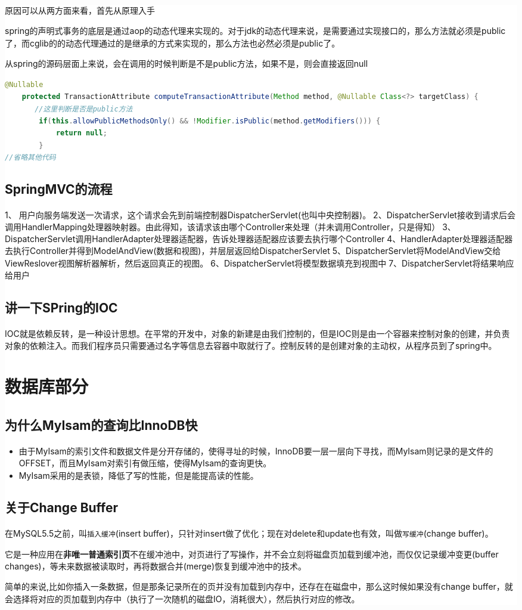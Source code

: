 原因可以从两方面来看，首先从原理入手

spring的声明式事务的底层是通过aop的动态代理来实现的。对于jdk的动态代理来说，是需要通过实现接口的，那么方法就必须是public了，而cglib的的动态代理通过的是继承的方式来实现的，那么方法也必然必须是public了。

从spring的源码层面上来说，会在调用的时候判断是不是public方法，如果不是，则会直接返回null

```java
@Nullable
    protected TransactionAttribute computeTransactionAttribute(Method method, @Nullable Class<?> targetClass) {
       //这里判断是否是public方法
        if(this.allowPublicMethodsOnly() && !Modifier.isPublic(method.getModifiers())) {
            return null;
        } 
//省略其他代码
```

## SpringMVC的流程

1、 用户向服务端发送一次请求，这个请求会先到前端控制器DispatcherServlet(也叫中央控制器)。
2、DispatcherServlet接收到请求后会调用HandlerMapping处理器映射器。由此得知，该请求该由哪个Controller来处理（并未调用Controller，只是得知）
3、DispatcherServlet调用HandlerAdapter处理器适配器，告诉处理器适配器应该要去执行哪个Controller
4、HandlerAdapter处理器适配器去执行Controller并得到ModelAndView(数据和视图)，并层层返回给DispatcherServlet
5、DispatcherServlet将ModelAndView交给ViewReslover视图解析器解析，然后返回真正的视图。
6、DispatcherServlet将模型数据填充到视图中
7、DispatcherServlet将结果响应给用户



## 讲一下SPring的IOC

IOC就是依赖反转，是一种设计思想。在平常的开发中，对象的新建是由我们控制的，但是IOC则是由一个容器来控制对象的创建，并负责对象的依赖注入。而我们程序员只需要通过名字等信息去容器中取就行了。控制反转的是创建对象的主动权，从程序员到了spring中。

# 数据库部分

## 为什么MyIsam的查询比InnoDB快

- 由于MyIsam的索引文件和数据文件是分开存储的，使得寻址的时候，InnoDB要一层一层向下寻找，而MyIsam则记录的是文件的OFFSET，而且MyIsam对索引有做压缩，使得MyIsam的查询更快。
- MyIsam采用的是表锁，降低了写的性能，但是能提高读的性能。

## 关于Change Buffer

在MySQL5.5之前，叫`插入缓冲`(insert buffer)，只针对insert做了优化；现在对delete和update也有效，叫做`写缓冲`(change buffer)。

它是一种应用在**非唯一普通索引页**不在缓冲池中，对页进行了写操作，并不会立刻将磁盘页加载到缓冲池，而仅仅记录缓冲变更(buffer changes)，等未来数据被读取时，再将数据合并(merge)恢复到缓冲池中的技术。


简单的来说,比如你插入一条数据，但是那条记录所在的页并没有加载到内存中，还存在在磁盘中，那么这时候如果没有change buffer，就会选择将对应的页加载到内存中（执行了一次随机的磁盘IO，消耗很大），然后执行对应的修改。

